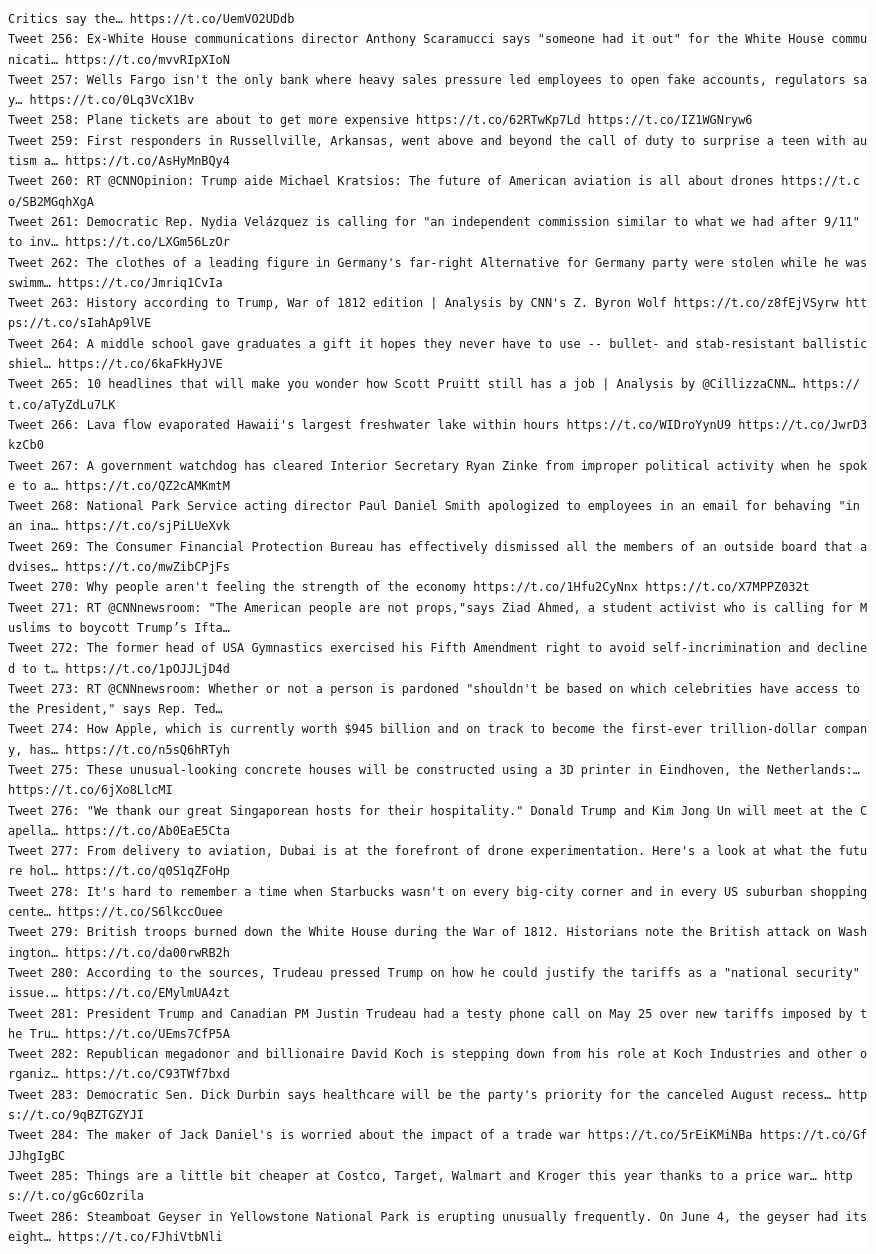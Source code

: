     Critics say the… https://t.co/UemVO2UDdb
    Tweet 256: Ex-White House communications director Anthony Scaramucci says "someone had it out" for the White House communicati… https://t.co/mvvRIpXIoN
    Tweet 257: Wells Fargo isn't the only bank where heavy sales pressure led employees to open fake accounts, regulators say… https://t.co/0Lq3VcX1Bv
    Tweet 258: Plane tickets are about to get more expensive https://t.co/62RTwKp7Ld https://t.co/IZ1WGNryw6
    Tweet 259: First responders in Russellville, Arkansas, went above and beyond the call of duty to surprise a teen with autism a… https://t.co/AsHyMnBQy4
    Tweet 260: RT @CNNOpinion: Trump aide Michael Kratsios: The future of American aviation is all about drones https://t.co/SB2MGqhXgA
    Tweet 261: Democratic Rep. Nydia Velázquez is calling for "an independent commission similar to what we had after 9/11" to inv… https://t.co/LXGm56LzOr
    Tweet 262: The clothes of a leading figure in Germany's far-right Alternative for Germany party were stolen while he was swimm… https://t.co/Jmriq1CvIa
    Tweet 263: History according to Trump, War of 1812 edition | Analysis by CNN's Z. Byron Wolf https://t.co/z8fEjVSyrw https://t.co/sIahAp9lVE
    Tweet 264: A middle school gave graduates a gift it hopes they never have to use -- bullet- and stab-resistant ballistic shiel… https://t.co/6kaFkHyJVE
    Tweet 265: 10 headlines that will make you wonder how Scott Pruitt still has a job | Analysis by @CillizzaCNN… https://t.co/aTyZdLu7LK
    Tweet 266: Lava flow evaporated Hawaii's largest freshwater lake within hours https://t.co/WIDroYynU9 https://t.co/JwrD3kzCb0
    Tweet 267: A government watchdog has cleared Interior Secretary Ryan Zinke from improper political activity when he spoke to a… https://t.co/QZ2cAMKmtM
    Tweet 268: National Park Service acting director Paul Daniel Smith apologized to employees in an email for behaving "in an ina… https://t.co/sjPiLUeXvk
    Tweet 269: The Consumer Financial Protection Bureau has effectively dismissed all the members of an outside board that advises… https://t.co/mwZibCPjFs
    Tweet 270: Why people aren't feeling the strength of the economy https://t.co/1Hfu2CyNnx https://t.co/X7MPPZ032t
    Tweet 271: RT @CNNnewsroom: "The American people are not props,"says Ziad Ahmed, a student activist who is calling for Muslims to boycott Trump’s Ifta…
    Tweet 272: The former head of USA Gymnastics exercised his Fifth Amendment right to avoid self-incrimination and declined to t… https://t.co/1pOJJLjD4d
    Tweet 273: RT @CNNnewsroom: Whether or not a person is pardoned "shouldn't be based on which celebrities have access to the President," says Rep. Ted…
    Tweet 274: How Apple, which is currently worth $945 billion and on track to become the first-ever trillion-dollar company, has… https://t.co/n5sQ6hRTyh
    Tweet 275: These unusual-looking concrete houses will be constructed using a 3D printer in Eindhoven, the Netherlands:… https://t.co/6jXo8LlcMI
    Tweet 276: "We thank our great Singaporean hosts for their hospitality." Donald Trump and Kim Jong Un will meet at the Capella… https://t.co/Ab0EaE5Cta
    Tweet 277: From delivery to aviation, Dubai is at the forefront of drone experimentation. Here's a look at what the future hol… https://t.co/q0S1qZFoHp
    Tweet 278: It's hard to remember a time when Starbucks wasn't on every big-city corner and in every US suburban shopping cente… https://t.co/S6lkccOuee
    Tweet 279: British troops burned down the White House during the War of 1812. Historians note the British attack on Washington… https://t.co/da00rwRB2h
    Tweet 280: According to the sources, Trudeau pressed Trump on how he could justify the tariffs as a "national security" issue.… https://t.co/EMylmUA4zt
    Tweet 281: President Trump and Canadian PM Justin Trudeau had a testy phone call on May 25 over new tariffs imposed by the Tru… https://t.co/UEms7CfP5A
    Tweet 282: Republican megadonor and billionaire David Koch is stepping down from his role at Koch Industries and other organiz… https://t.co/C93TWf7bxd
    Tweet 283: Democratic Sen. Dick Durbin says healthcare will be the party's priority for the canceled August recess… https://t.co/9qBZTGZYJI
    Tweet 284: The maker of Jack Daniel's is worried about the impact of a trade war https://t.co/5rEiKMiNBa https://t.co/GfJJhgIgBC
    Tweet 285: Things are a little bit cheaper at Costco, Target, Walmart and Kroger this year thanks to a price war… https://t.co/gGc6Ozrila
    Tweet 286: Steamboat Geyser in Yellowstone National Park is erupting unusually frequently. On June 4, the geyser had its eight… https://t.co/FJhiVtbNli